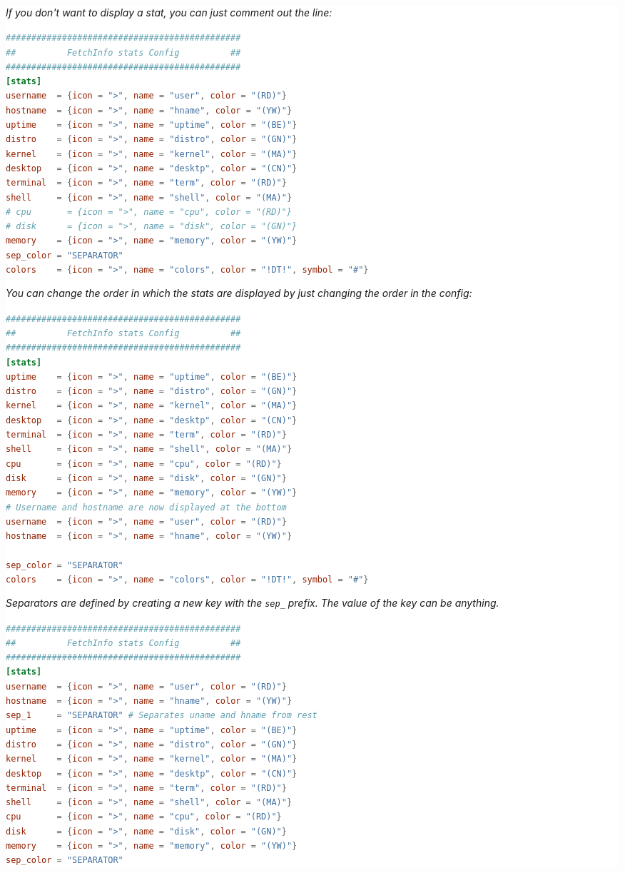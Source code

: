 *If you don't want to display a stat, you can just comment out the line:*
```toml
##############################################
##          FetchInfo stats Config          ##
##############################################
[stats]
username  = {icon = ">", name = "user", color = "(RD)"}
hostname  = {icon = ">", name = "hname", color = "(YW)"}
uptime    = {icon = ">", name = "uptime", color = "(BE)"}
distro    = {icon = ">", name = "distro", color = "(GN)"}
kernel    = {icon = ">", name = "kernel", color = "(MA)"}
desktop   = {icon = ">", name = "desktp", color = "(CN)"}
terminal  = {icon = ">", name = "term", color = "(RD)"}
shell     = {icon = ">", name = "shell", color = "(MA)"}
# cpu       = {icon = ">", name = "cpu", color = "(RD)"}
# disk      = {icon = ">", name = "disk", color = "(GN)"}
memory    = {icon = ">", name = "memory", color = "(YW)"}
sep_color = "SEPARATOR"
colors    = {icon = ">", name = "colors", color = "!DT!", symbol = "#"}
``` 

*You can change the order in which the stats are displayed by just changing the order in the config:*
```toml
##############################################
##          FetchInfo stats Config          ##
##############################################
[stats]
uptime    = {icon = ">", name = "uptime", color = "(BE)"}
distro    = {icon = ">", name = "distro", color = "(GN)"}
kernel    = {icon = ">", name = "kernel", color = "(MA)"}
desktop   = {icon = ">", name = "desktp", color = "(CN)"}
terminal  = {icon = ">", name = "term", color = "(RD)"}
shell     = {icon = ">", name = "shell", color = "(MA)"}
cpu       = {icon = ">", name = "cpu", color = "(RD)"}
disk      = {icon = ">", name = "disk", color = "(GN)"}
memory    = {icon = ">", name = "memory", color = "(YW)"}
# Username and hostname are now displayed at the bottom
username  = {icon = ">", name = "user", color = "(RD)"}
hostname  = {icon = ">", name = "hname", color = "(YW)"}

sep_color = "SEPARATOR"
colors    = {icon = ">", name = "colors", color = "!DT!", symbol = "#"}
``` 

*Separators are defined by creating a new key with the `sep_` prefix. The value of the key can be anything.* 
```toml
##############################################
##          FetchInfo stats Config          ##
##############################################
[stats]
username  = {icon = ">", name = "user", color = "(RD)"}
hostname  = {icon = ">", name = "hname", color = "(YW)"}
sep_1     = "SEPARATOR" # Separates uname and hname from rest 
uptime    = {icon = ">", name = "uptime", color = "(BE)"}
distro    = {icon = ">", name = "distro", color = "(GN)"}
kernel    = {icon = ">", name = "kernel", color = "(MA)"}
desktop   = {icon = ">", name = "desktp", color = "(CN)"}
terminal  = {icon = ">", name = "term", color = "(RD)"}
shell     = {icon = ">", name = "shell", color = "(MA)"}
cpu       = {icon = ">", name = "cpu", color = "(RD)"}
disk      = {icon = ">", name = "disk", color = "(GN)"}
memory    = {icon = ">", name = "memory", color = "(YW)"}
sep_color = "SEPARATOR"
```